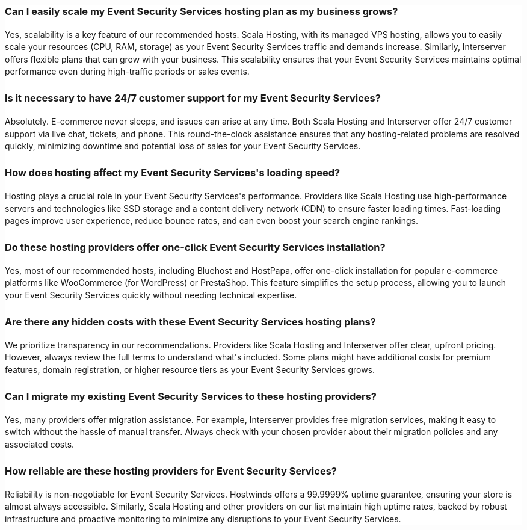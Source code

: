 ### Can I easily scale my Event Security Services hosting plan as my business grows? 
Yes, scalability is a key feature of our recommended hosts. Scala Hosting, with its managed VPS hosting, allows you to easily scale your resources (CPU, RAM, storage) as your Event Security Services traffic and demands increase. Similarly, Interserver offers flexible plans that can grow with your business. This scalability ensures that your Event Security Services maintains optimal performance even during high-traffic periods or sales events.

### Is it necessary to have 24/7 customer support for my Event Security Services? 
Absolutely. E-commerce never sleeps, and issues can arise at any time. Both Scala Hosting and Interserver offer 24/7 customer support via live chat, tickets, and phone. This round-the-clock assistance ensures that any hosting-related problems are resolved quickly, minimizing downtime and potential loss of sales for your Event Security Services.

### How does hosting affect my Event Security Services's loading speed? 
Hosting plays a crucial role in your Event Security Services's performance. Providers like Scala Hosting use high-performance servers and technologies like SSD storage and a content delivery network (CDN) to ensure faster loading times. Fast-loading pages improve user experience, reduce bounce rates, and can even boost your search engine rankings.

### Do these hosting providers offer one-click Event Security Services installation? 
Yes, most of our recommended hosts, including Bluehost and HostPapa, offer one-click installation for popular e-commerce platforms like WooCommerce (for WordPress) or PrestaShop. This feature simplifies the setup process, allowing you to launch your Event Security Services quickly without needing technical expertise.

### Are there any hidden costs with these Event Security Services hosting plans? 
We prioritize transparency in our recommendations. Providers like Scala Hosting and Interserver offer clear, upfront pricing. However, always review the full terms to understand what's included. Some plans might have additional costs for premium features, domain registration, or higher resource tiers as your Event Security Services grows.

### Can I migrate my existing Event Security Services to these hosting providers? 
Yes, many providers offer migration assistance. For example, Interserver provides free migration services, making it easy to switch without the hassle of manual transfer. Always check with your chosen provider about their migration policies and any associated costs.

### How reliable are these hosting providers for Event Security Services? 
Reliability is non-negotiable for Event Security Services. Hostwinds offers a 99.9999% uptime guarantee, ensuring your store is almost always accessible. Similarly, Scala Hosting and other providers on our list maintain high uptime rates, backed by robust infrastructure and proactive monitoring to minimize any disruptions to your Event Security Services.
